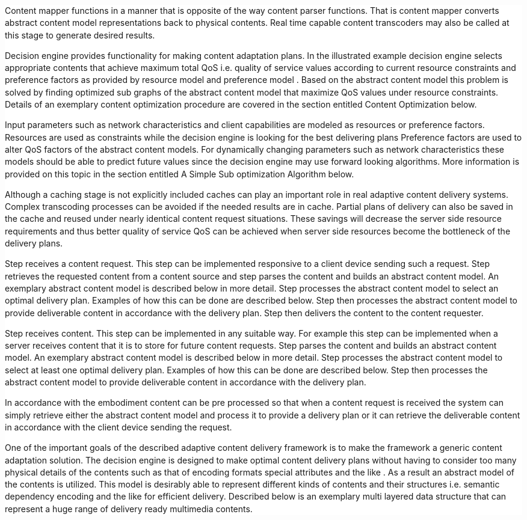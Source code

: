 Content mapper functions in a manner that is opposite of the way content parser functions. That is content mapper converts abstract content model representations back to physical contents. Real time capable content transcoders may also be called at this stage to generate desired results.

Decision engine provides functionality for making content adaptation plans. In the illustrated example decision engine selects appropriate contents that achieve maximum total QoS i.e. quality of service values according to current resource constraints and preference factors as provided by resource model and preference model . Based on the abstract content model this problem is solved by finding optimized sub graphs of the abstract content model that maximize QoS values under resource constraints. Details of an exemplary content optimization procedure are covered in the section entitled Content Optimization below.

Input parameters such as network characteristics and client capabilities are modeled as resources or preference factors. Resources are used as constraints while the decision engine is looking for the best delivering plans Preference factors are used to alter QoS factors of the abstract content models. For dynamically changing parameters such as network characteristics these models should be able to predict future values since the decision engine may use forward looking algorithms. More information is provided on this topic in the section entitled A Simple Sub optimization Algorithm below.

Although a caching stage is not explicitly included caches can play an important role in real adaptive content delivery systems. Complex transcoding processes can be avoided if the needed results are in cache. Partial plans of delivery can also be saved in the cache and reused under nearly identical content request situations. These savings will decrease the server side resource requirements and thus better quality of service QoS can be achieved when server side resources become the bottleneck of the delivery plans.

Step receives a content request. This step can be implemented responsive to a client device sending such a request. Step retrieves the requested content from a content source and step parses the content and builds an abstract content model. An exemplary abstract content model is described below in more detail. Step processes the abstract content model to select an optimal delivery plan. Examples of how this can be done are described below. Step then processes the abstract content model to provide deliverable content in accordance with the delivery plan. Step then delivers the content to the content requester.

Step receives content. This step can be implemented in any suitable way. For example this step can be implemented when a server receives content that it is to store for future content requests. Step parses the content and builds an abstract content model. An exemplary abstract content model is described below in more detail. Step processes the abstract content model to select at least one optimal delivery plan. Examples of how this can be done are described below. Step then processes the abstract content model to provide deliverable content in accordance with the delivery plan.

In accordance with the embodiment content can be pre processed so that when a content request is received the system can simply retrieve either the abstract content model and process it to provide a delivery plan or it can retrieve the deliverable content in accordance with the client device sending the request.

One of the important goals of the described adaptive content delivery framework is to make the framework a generic content adaptation solution. The decision engine is designed to make optimal content delivery plans without having to consider too many physical details of the contents such as that of encoding formats special attributes and the like . As a result an abstract model of the contents is utilized. This model is desirably able to represent different kinds of contents and their structures i.e. semantic dependency encoding and the like for efficient delivery. Described below is an exemplary multi layered data structure that can represent a huge range of delivery ready multimedia contents.
